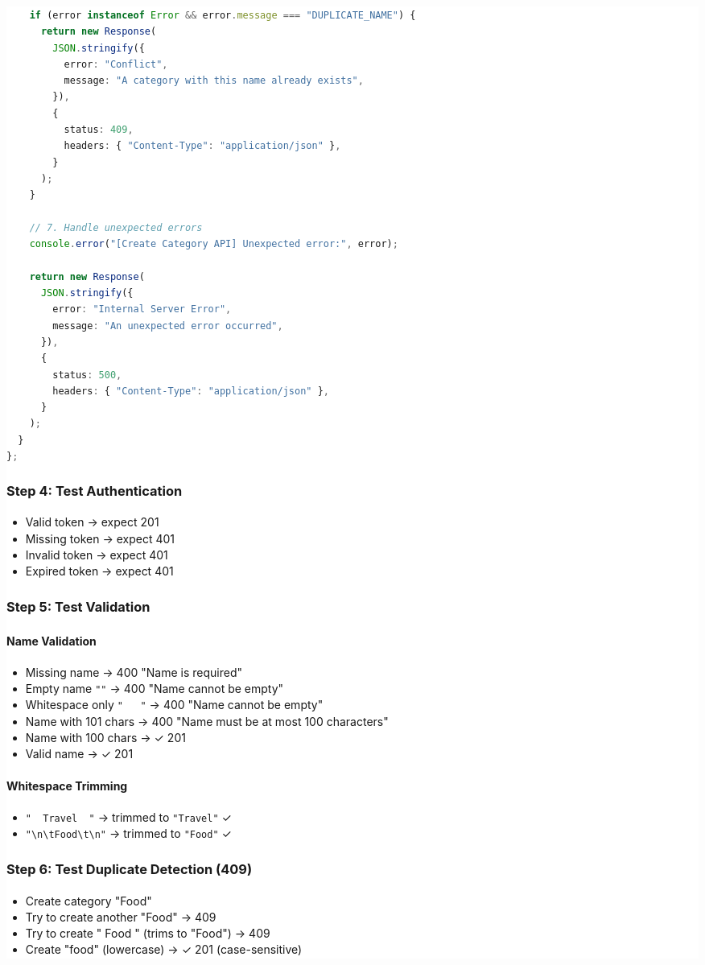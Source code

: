 ```typescript
    if (error instanceof Error && error.message === "DUPLICATE_NAME") {
      return new Response(
        JSON.stringify({
          error: "Conflict",
          message: "A category with this name already exists",
        }),
        {
          status: 409,
          headers: { "Content-Type": "application/json" },
        }
      );
    }

    // 7. Handle unexpected errors
    console.error("[Create Category API] Unexpected error:", error);

    return new Response(
      JSON.stringify({
        error: "Internal Server Error",
        message: "An unexpected error occurred",
      }),
      {
        status: 500,
        headers: { "Content-Type": "application/json" },
      }
    );
  }
};
```

### Step 4: Test Authentication
- Valid token → expect 201
- Missing token → expect 401
- Invalid token → expect 401
- Expired token → expect 401

### Step 5: Test Validation

#### Name Validation
- Missing name → 400 "Name is required"
- Empty name `""` → 400 "Name cannot be empty"
- Whitespace only `"   "` → 400 "Name cannot be empty"
- Name with 101 chars → 400 "Name must be at most 100 characters"
- Name with 100 chars → ✓ 201
- Valid name → ✓ 201

#### Whitespace Trimming
- `"  Travel  "` → trimmed to `"Travel"` ✓
- `"\n\tFood\t\n"` → trimmed to `"Food"` ✓

### Step 6: Test Duplicate Detection (409)
- Create category "Food"
- Try to create another "Food" → 409
- Try to create "  Food  " (trims to "Food") → 409
- Create "food" (lowercase) → ✓ 201 (case-sensitive)
